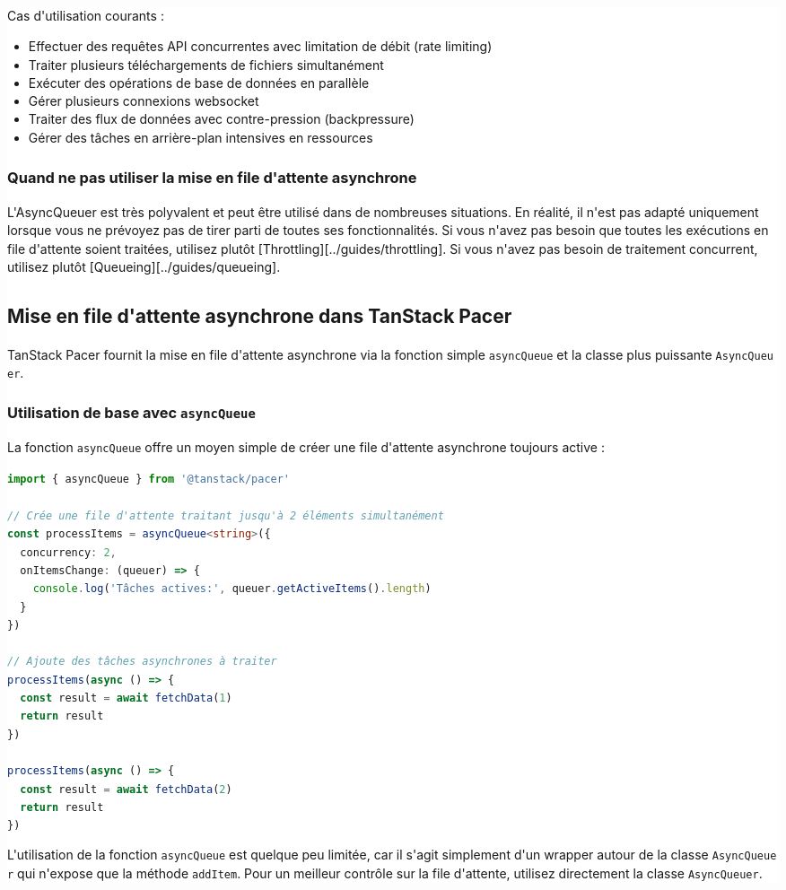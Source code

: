 Cas d'utilisation courants :
- Effectuer des requêtes API concurrentes avec limitation de débit (rate limiting)
- Traiter plusieurs téléchargements de fichiers simultanément
- Exécuter des opérations de base de données en parallèle
- Gérer plusieurs connexions websocket
- Traiter des flux de données avec contre-pression (backpressure)
- Gérer des tâches en arrière-plan intensives en ressources

### Quand ne pas utiliser la mise en file d'attente asynchrone

L'AsyncQueuer est très polyvalent et peut être utilisé dans de nombreuses situations. En réalité, il n'est pas adapté uniquement lorsque vous ne prévoyez pas de tirer parti de toutes ses fonctionnalités. Si vous n'avez pas besoin que toutes les exécutions en file d'attente soient traitées, utilisez plutôt [Throttling][../guides/throttling]. Si vous n'avez pas besoin de traitement concurrent, utilisez plutôt [Queueing][../guides/queueing].

## Mise en file d'attente asynchrone dans TanStack Pacer

TanStack Pacer fournit la mise en file d'attente asynchrone via la fonction simple `asyncQueue` et la classe plus puissante `AsyncQueuer`.

### Utilisation de base avec `asyncQueue`

La fonction `asyncQueue` offre un moyen simple de créer une file d'attente asynchrone toujours active :

```ts
import { asyncQueue } from '@tanstack/pacer'

// Crée une file d'attente traitant jusqu'à 2 éléments simultanément
const processItems = asyncQueue<string>({
  concurrency: 2,
  onItemsChange: (queuer) => {
    console.log('Tâches actives:', queuer.getActiveItems().length)
  }
})

// Ajoute des tâches asynchrones à traiter
processItems(async () => {
  const result = await fetchData(1)
  return result
})

processItems(async () => {
  const result = await fetchData(2)
  return result
})
```

L'utilisation de la fonction `asyncQueue` est quelque peu limitée, car il s'agit simplement d'un wrapper autour de la classe `AsyncQueuer` qui n'expose que la méthode `addItem`. Pour un meilleur contrôle sur la file d'attente, utilisez directement la classe `AsyncQueuer`.
